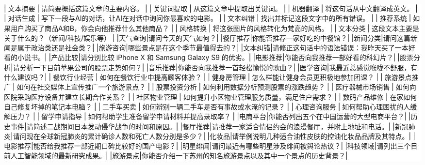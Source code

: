 | 文本摘要 | 请简要概括这篇文章的主要内容。 |
| 关键词提取 | 从这篇文章中提取出关键词。 |
| 机器翻译 | 将这句话从中文翻译成英文。 |
| 对话生成 | 写下一段与AI的对话，让AI在对话中询问你最喜欢的电影。 |
| 文本纠错 | 找出并标记这段文字中的所有错误。 |
| 推荐系统 | 如果用户购买了商品A和B，你会向他推荐什么其他商品？ |
| 风格转换 | 将这张图片的风格转化为梵高的风格。 |
| 文本分类 | 这段文本主要是关于什么的？（新闻/科技/娱乐等） |
|天气查询|请问今天的天气如何？|
|餐厅推荐|你能否推荐一家好吃的中餐馆？|
|新闻分类|请问这篇新闻是属于政治类还是社会类？|
|旅游咨询|哪些景点是在这个季节最值得去的？|
|文本纠错|请修正这句话中的语法错误：我昨天买了一本好看的小说书。|
|产品比较|请分别比较 iPhone X 和 Samsung Galaxy S9 的优劣。|
|电影推荐|你能否向我推荐一部好看的科幻片？|
|股票分析|请分析一下目前苹果公司的股票走势如何？|
|音乐推荐|你能否向我推荐一首轻松愉悦的歌曲？|
|医学咨询|我最近总感觉喉咙不舒服，有什么建议吗？|
| 餐饮行业经营 | 如何在餐饮行业中提高顾客体验？ |
| 健身房管理 | 怎么样能让健身会员更积极地参加团课？ |
| 旅游景点推广 | 如何在社交媒体上宣传推广一个旅游景点？ |
| 股票投资分析 | 如何利用数据分析预测股票的涨跌趋势？ |
| 医疗器械市场销售 | 如何向医院采购医疗设备并建立长期合作关系？ |
| 社区物业管理 | 如何提升小区物业管理服务质量，满足住户需求？ |
| 数码产品维修 | 在家如何自己修复坏掉的笔记本电脑？ |
| 二手车买卖 | 如何辨别一辆二手车是否有事故或水淹的记录？ |
| 心理咨询服务 | 如何帮助心理困扰的人缓解压力？ |
| 留学申请指导 | 如何帮助学生准备留学申请材料并提高录取率？ |
|电商平台|你能否列出五个在中国运营的大型电商平台？|
|历史事件|请简述二战期间日本发动侵华战争的时间和原因。|
|餐厅推荐|请推荐一家适合情侣约会的浪漫餐厅，并附上地址和电话。|
|新冠肺炎|请问现在全球新冠肺炎的累计确诊人数和死亡人数分别是多少？|
|化妆品|请举例说明几种适合油性皮肤的控油化妆品品牌及其特点。|
|电影推荐|能否给我推荐一部近期口碑比较好的国产电影？|
|明星绯闻|请问最近有哪些明星涉及绯闻被舆论热议？|
|科技领域|请列出三个目前人工智能领域的最新研究成果。|
|旅游景点|你能否介绍一下苏州的知名旅游景点以及其中一个景点的历史背景？|